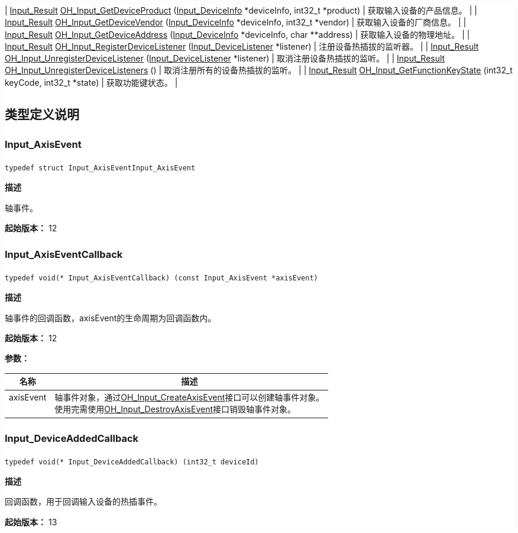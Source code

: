 | [Input_Result](#input_result) [OH_Input_GetDeviceProduct](#oh_input_getdeviceproduct) ([Input_DeviceInfo](#input_deviceinfo) \*deviceInfo, int32_t \*product) | 获取输入设备的产品信息。  | 
| [Input_Result](#input_result) [OH_Input_GetDeviceVendor](#oh_input_getdevicevendor) ([Input_DeviceInfo](#input_deviceinfo) \*deviceInfo, int32_t \*vendor) | 获取输入设备的厂商信息。  | 
| [Input_Result](#input_result) [OH_Input_GetDeviceAddress](#oh_input_getdeviceaddress) ([Input_DeviceInfo](#input_deviceinfo) \*deviceInfo, char \*\*address) | 获取输入设备的物理地址。  | 
| [Input_Result](#input_result) [OH_Input_RegisterDeviceListener](#oh_input_registerdevicelistener) ([Input_DeviceListener](_input___device_listener.md) \*listener) | 注册设备热插拔的监听器。  | 
| [Input_Result](#input_result) [OH_Input_UnregisterDeviceListener](#oh_input_unregisterdevicelistener) ([Input_DeviceListener](_input___device_listener.md) \*listener) | 取消注册设备热插拔的监听。  | 
| [Input_Result](#input_result) [OH_Input_UnregisterDeviceListeners](#oh_input_unregisterdevicelisteners) () | 取消注册所有的设备热插拔的监听。  | 
| [Input_Result](#input_result) [OH_Input_GetFunctionKeyState](#oh_input_getfunctionkeystate) (int32_t keyCode, int32_t \*state) | 获取功能键状态。  | 


## 类型定义说明


### Input_AxisEvent

```
typedef struct Input_AxisEventInput_AxisEvent
```
**描述**

轴事件。

**起始版本：** 12


### Input_AxisEventCallback

```
typedef void(* Input_AxisEventCallback) (const Input_AxisEvent *axisEvent)
```
**描述**

轴事件的回调函数，axisEvent的生命周期为回调函数内。

**起始版本：** 12

**参数：**

| 名称 | 描述    | 
| ------ | ------ |
| axisEvent | 轴事件对象，通过[OH_Input_CreateAxisEvent](#oh_input_createaxisevent)接口可以创建轴事件对象。<br>使用完需使用[OH_Input_DestroyAxisEvent](#oh_input_destroyaxisevent)接口销毁轴事件对象。 |

### Input_DeviceAddedCallback

```
typedef void(* Input_DeviceAddedCallback) (int32_t deviceId)
```
**描述**

回调函数，用于回调输入设备的热插事件。

**起始版本：** 13
